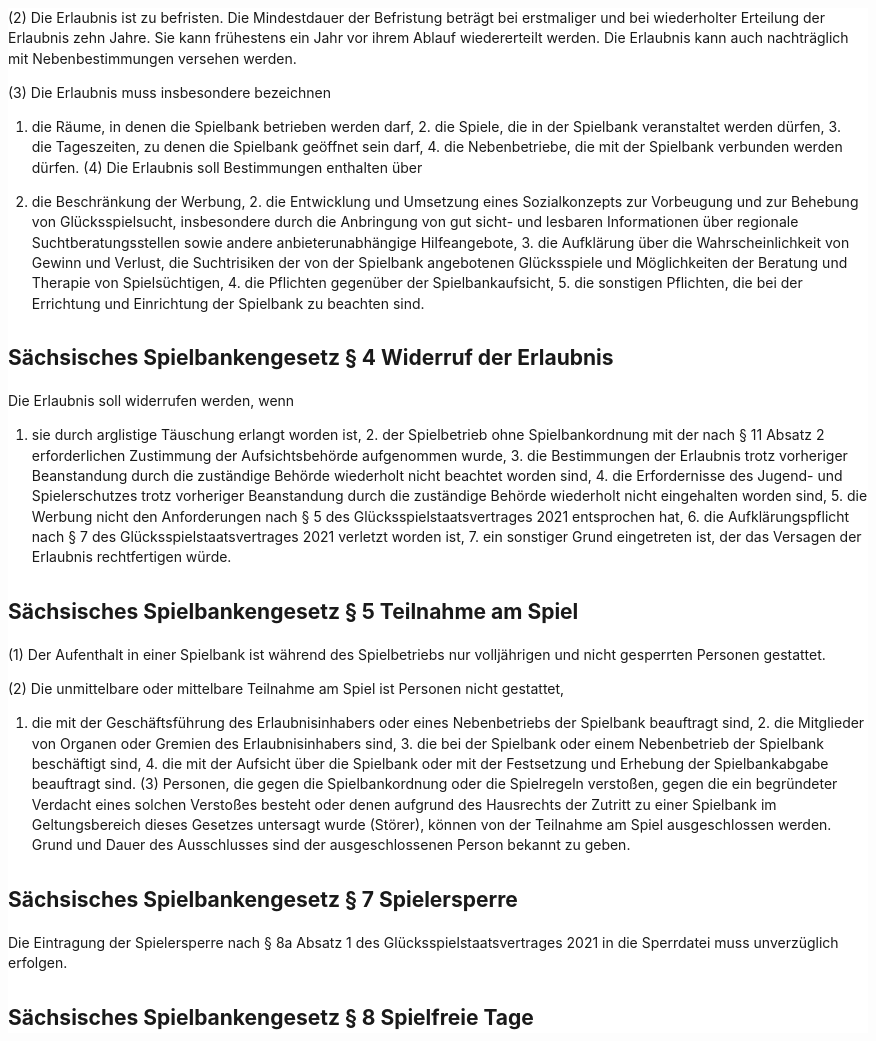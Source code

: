 (2) Die Erlaubnis ist zu befristen. Die Mindestdauer der Befristung beträgt bei erstmaliger und bei wiederholter Erteilung der Erlaubnis zehn Jahre. Sie kann frühestens ein Jahr vor ihrem Ablauf wiedererteilt werden. Die Erlaubnis kann auch nachträglich mit Nebenbestimmungen versehen werden.

(3) Die Erlaubnis muss insbesondere bezeichnen

1. die Räume, in denen die Spielbank betrieben werden darf, 2. die Spiele, die in der Spielbank veranstaltet werden dürfen, 3. die Tageszeiten, zu denen die Spielbank geöffnet sein darf, 4. die Nebenbetriebe, die mit der Spielbank verbunden werden dürfen. (4) Die Erlaubnis soll Bestimmungen enthalten über

1. die Beschränkung der Werbung, 2. die Entwicklung und Umsetzung eines Sozialkonzepts zur Vorbeugung und zur Behebung von Glücksspielsucht, insbesondere durch die Anbringung von gut sicht- und lesbaren Informationen über regionale Suchtberatungsstellen sowie andere anbieterunabhängige Hilfeangebote, 3. die Aufklärung über die Wahrscheinlichkeit von Gewinn und Verlust, die Suchtrisiken der von der Spielbank angebotenen Glücksspiele und Möglichkeiten der Beratung und Therapie von Spielsüchtigen, 4. die Pflichten gegenüber der Spielbankaufsicht, 5. die sonstigen Pflichten, die bei der Errichtung und Einrichtung der Spielbank zu beachten sind. 
## Sächsisches Spielbankengesetz § 4 Widerruf der Erlaubnis

Die Erlaubnis soll widerrufen werden, wenn

1. sie durch arglistige Täuschung erlangt worden ist, 2. der Spielbetrieb ohne Spielbankordnung mit der nach § 11 Absatz 2 erforderlichen Zustimmung der Aufsichtsbehörde aufgenommen wurde, 3. die Bestimmungen der Erlaubnis trotz vorheriger Beanstandung durch die zuständige Behörde wiederholt nicht beachtet worden sind, 4. die Erfordernisse des Jugend- und Spielerschutzes trotz vorheriger Beanstandung durch die zuständige Behörde wiederholt nicht eingehalten worden sind, 5. die Werbung nicht den Anforderungen nach § 5 des Glücksspielstaatsvertrages 2021 entsprochen hat, 6. die Aufklärungspflicht nach § 7 des Glücksspielstaatsvertrages 2021 verletzt worden ist, 7. ein sonstiger Grund eingetreten ist, der das Versagen der Erlaubnis rechtfertigen würde. 
## Sächsisches Spielbankengesetz § 5 Teilnahme am Spiel

(1) Der Aufenthalt in einer Spielbank ist während des Spielbetriebs nur volljährigen und nicht gesperrten Personen gestattet.

(2) Die unmittelbare oder mittelbare Teilnahme am Spiel ist Personen nicht gestattet,

1. die mit der Geschäftsführung des Erlaubnisinhabers oder eines Nebenbetriebs der Spielbank beauftragt sind, 2. die Mitglieder von Organen oder Gremien des Erlaubnisinhabers sind, 3. die bei der Spielbank oder einem Nebenbetrieb der Spielbank beschäftigt sind, 4. die mit der Aufsicht über die Spielbank oder mit der Festsetzung und Erhebung der Spielbankabgabe beauftragt sind. (3) Personen, die gegen die Spielbankordnung oder die Spielregeln verstoßen, gegen die ein begründeter Verdacht eines solchen Verstoßes besteht oder denen aufgrund des Hausrechts der Zutritt zu einer Spielbank im Geltungsbereich dieses Gesetzes untersagt wurde (Störer), können von der Teilnahme am Spiel ausgeschlossen werden. Grund und Dauer des Ausschlusses sind der ausgeschlossenen Person bekannt zu geben.


## Sächsisches Spielbankengesetz § 7 Spielersperre

Die Eintragung der Spielersperre nach § 8a Absatz 1 des Glücksspielstaatsvertrages 2021 in die Sperrdatei muss unverzüglich erfolgen.


## Sächsisches Spielbankengesetz § 8 Spielfreie Tage
